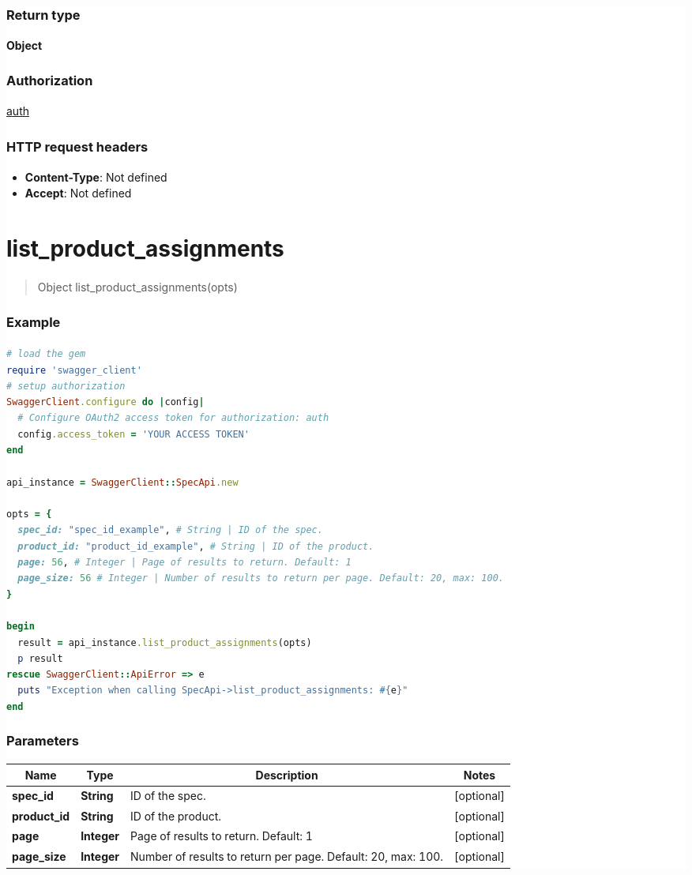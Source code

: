 ### Return type

**Object**

### Authorization

[auth](../README.md#auth)

### HTTP request headers

 - **Content-Type**: Not defined
 - **Accept**: Not defined



# **list_product_assignments**
> Object list_product_assignments(opts)



### Example
```ruby
# load the gem
require 'swagger_client'
# setup authorization
SwaggerClient.configure do |config|
  # Configure OAuth2 access token for authorization: auth
  config.access_token = 'YOUR ACCESS TOKEN'
end

api_instance = SwaggerClient::SpecApi.new

opts = { 
  spec_id: "spec_id_example", # String | ID of the spec.
  product_id: "product_id_example", # String | ID of the product.
  page: 56, # Integer | Page of results to return. Default: 1
  page_size: 56 # Integer | Number of results to return per page. Default: 20, max: 100.
}

begin
  result = api_instance.list_product_assignments(opts)
  p result
rescue SwaggerClient::ApiError => e
  puts "Exception when calling SpecApi->list_product_assignments: #{e}"
end
```

### Parameters

Name | Type | Description  | Notes
------------- | ------------- | ------------- | -------------
 **spec_id** | **String**| ID of the spec. | [optional] 
 **product_id** | **String**| ID of the product. | [optional] 
 **page** | **Integer**| Page of results to return. Default: 1 | [optional] 
 **page_size** | **Integer**| Number of results to return per page. Default: 20, max: 100. | [optional] 
